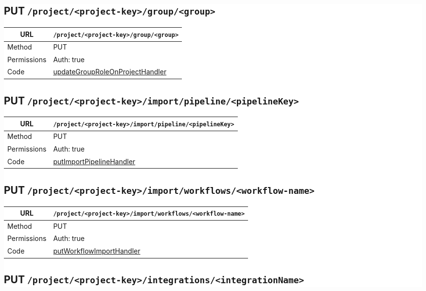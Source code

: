 








## PUT `/project/<project-key>/group/<group>`

URL         | **`/project/<project-key>/group/<group>`**
----------- |----------
Method      | PUT     
Permissions |  Auth: true
Code        | [updateGroupRoleOnProjectHandler](https://github.com/ovh/cds/search?q=%22func+%28api+*API%29+updateGroupRoleOnProjectHandler%22)
    









## PUT `/project/<project-key>/import/pipeline/<pipelineKey>`

URL         | **`/project/<project-key>/import/pipeline/<pipelineKey>`**
----------- |----------
Method      | PUT     
Permissions |  Auth: true
Code        | [putImportPipelineHandler](https://github.com/ovh/cds/search?q=%22func+%28api+*API%29+putImportPipelineHandler%22)
    









## PUT `/project/<project-key>/import/workflows/<workflow-name>`

URL         | **`/project/<project-key>/import/workflows/<workflow-name>`**
----------- |----------
Method      | PUT     
Permissions |  Auth: true
Code        | [putWorkflowImportHandler](https://github.com/ovh/cds/search?q=%22func+%28api+*API%29+putWorkflowImportHandler%22)
    









## PUT `/project/<project-key>/integrations/<integrationName>`
